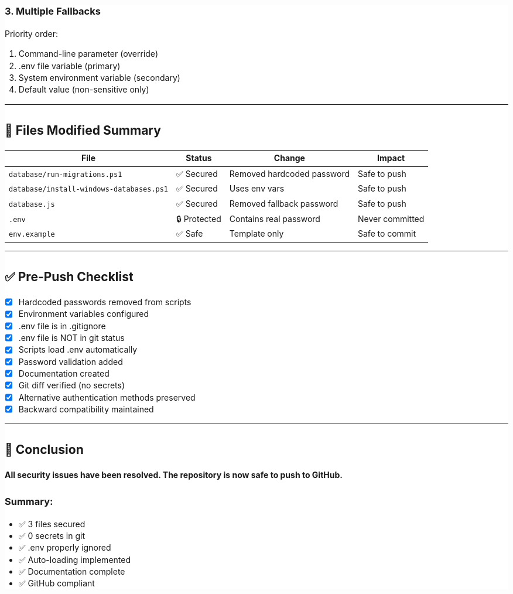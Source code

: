 ### 3. Multiple Fallbacks
Priority order:
1. Command-line parameter (override)
2. .env file variable (primary)
3. System environment variable (secondary)
4. Default value (non-sensitive only)

---

## 📝 Files Modified Summary

| File | Status | Change | Impact |
|------|--------|--------|--------|
| `database/run-migrations.ps1` | ✅ Secured | Removed hardcoded password | Safe to push |
| `database/install-windows-databases.ps1` | ✅ Secured | Uses env vars | Safe to push |
| `database.js` | ✅ Secured | Removed fallback password | Safe to push |
| `.env` | 🔒 Protected | Contains real password | Never committed |
| `env.example` | ✅ Safe | Template only | Safe to commit |

---

## ✅ Pre-Push Checklist

- [x] Hardcoded passwords removed from scripts
- [x] Environment variables configured
- [x] .env file is in .gitignore
- [x] .env file is NOT in git status
- [x] Scripts load .env automatically
- [x] Password validation added
- [x] Documentation created
- [x] Git diff verified (no secrets)
- [x] Alternative authentication methods preserved
- [x] Backward compatibility maintained

---

## 🎉 Conclusion

**All security issues have been resolved. The repository is now safe to push to GitHub.**

### Summary:
- ✅ 3 files secured
- ✅ 0 secrets in git
- ✅ .env properly ignored
- ✅ Auto-loading implemented
- ✅ Documentation complete
- ✅ GitHub compliant
